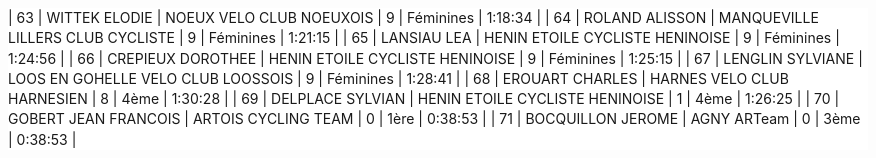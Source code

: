 | 63 | WITTEK ELODIE | NOEUX VELO CLUB NOEUXOIS | 9 | Féminines | 1:18:34 | 
| 64 | ROLAND ALISSON | MANQUEVILLE LILLERS CLUB CYCLISTE | 9 | Féminines | 1:21:15 | 
| 65 | LANSIAU LEA | HENIN ETOILE CYCLISTE HENINOISE | 9 | Féminines | 1:24:56 | 
| 66 | CREPIEUX DOROTHEE | HENIN ETOILE CYCLISTE HENINOISE | 9 | Féminines | 1:25:15 | 
| 67 | LENGLIN SYLVIANE | LOOS EN GOHELLE VELO CLUB LOOSSOIS | 9 | Féminines | 1:28:41 | 
| 68 | EROUART CHARLES | HARNES VELO CLUB HARNESIEN | 8 | 4ème | 1:30:28 | 
| 69 | DELPLACE SYLVIAN | HENIN ETOILE CYCLISTE HENINOISE | 1 | 4ème | 1:26:25 | 
| 70 | GOBERT JEAN FRANCOIS | ARTOIS CYCLING TEAM | 0 | 1ère | 0:38:53 | 
| 71 | BOCQUILLON JEROME | AGNY ARTeam | 0 | 3ème | 0:38:53 | 
